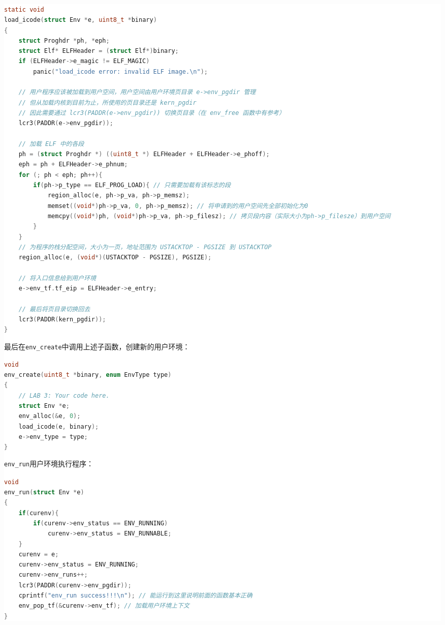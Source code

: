 ```c
static void
load_icode(struct Env *e, uint8_t *binary)
{
	struct Proghdr *ph, *eph;
	struct Elf* ELFHeader = (struct Elf*)binary;
	if (ELFHeader->e_magic != ELF_MAGIC)
		panic("load_icode error: invalid ELF image.\n");

	// 用户程序应该被加载到用户空间，用户空间由用户环境页目录 e->env_pgdir 管理
	// 但从加载内核到目前为止，所使用的页目录还是 kern_pgdir
	// 因此需要通过 lcr3(PADDR(e->env_pgdir)) 切换页目录（在 env_free 函数中有参考）
	lcr3(PADDR(e->env_pgdir));

	// 加载 ELF 中的各段
	ph = (struct Proghdr *) ((uint8_t *) ELFHeader + ELFHeader->e_phoff);
	eph = ph + ELFHeader->e_phnum;
	for (; ph < eph; ph++){
		if(ph->p_type == ELF_PROG_LOAD){ // 只需要加载有该标志的段
			region_alloc(e, ph->p_va, ph->p_memsz);
			memset((void*)ph->p_va, 0, ph->p_memsz); // 将申请到的用户空间先全部初始化为0
			memcpy((void*)ph, (void*)ph->p_va, ph->p_filesz); // 拷贝段内容（实际大小为ph->p_filesze）到用户空间
		}
	}
	// 为程序的栈分配空间，大小为一页，地址范围为 USTACKTOP - PGSIZE 到 USTACKTOP
	region_alloc(e, (void*)(USTACKTOP - PGSIZE), PGSIZE);

	// 将入口信息给到用户环境
	e->env_tf.tf_eip = ELFHeader->e_entry;

	// 最后将页目录切换回去
	lcr3(PADDR(kern_pgdir));
}
```

最后在`env_create`中调用上述子函数，创建新的用户环境：

```c
void
env_create(uint8_t *binary, enum EnvType type)
{
	// LAB 3: Your code here.
	struct Env *e;
	env_alloc(&e, 0);
	load_icode(e, binary);
	e->env_type = type;
}
```

`env_run`用户环境执行程序：

```c
void
env_run(struct Env *e)
{
    if(curenv){
		if(curenv->env_status == ENV_RUNNING)
			curenv->env_status = ENV_RUNNABLE;
	}
	curenv = e;
	curenv->env_status = ENV_RUNNING;
	curenv->env_runs++;
	lcr3(PADDR(curenv->env_pgdir));
    cprintf("env_run success!!!\n"); // 能运行到这里说明前面的函数基本正确
	env_pop_tf(&curenv->env_tf); // 加载用户环境上下文
}
```